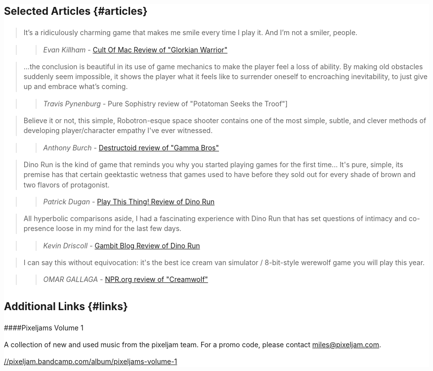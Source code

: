 

Selected Articles   {#articles}
-----------------

>It’s a ridiculously charming game that makes me smile every time I play it. And I’m not a smiler, people.

> > *Evan Killham* - [Cult Of Mac Review of "Glorkian Warrior"](//www.cultofmac.com/270001/glorkian-warrior-trials-glork-review/)

>...the conclusion is beautiful in its use of game mechanics to make the player feel a loss of ability. By making old obstacles suddenly seem impossible, it shows the player what it feels like to surrender oneself to encroaching inevitability, to just give up and embrace what’s coming.

> > *Travis Pynenburg* - Pure Sophistry review of "Potatoman Seeks the Troof"]

>Believe it or not, this simple, Robotron-esque space shooter contains one of the most simple, subtle, and clever methods of developing player/character empathy I've ever witnessed.

> > *Anthony Burch* - [Destructoid review of "Gamma Bros"](//www.destructoid.com/indie-nation-13-gamma-bros-79860.phtml)

> Dino Run is the kind of game that reminds you why you started playing games for the first time... It's pure, simple, its premise has that certain geektastic wetness that games used to have before they sold out for every shade of brown and two flavors of protagonist.

> > *Patrick Dugan* - [Play This Thing! Review of Dino Run](//playthisthing.com/dino-run)

> All hyperbolic comparisons aside, I had a fascinating experience with Dino Run that has set questions of intimacy and co-presence loose in my mind for the last few days.

> > *Kevin Driscoll* - [Gambit Blog Review of Dino Run](//gambit.mit.edu/updates/2008/05/dinos_cant_survive_on_bones_al.php/)

> I can say this without equivocation: it's the best ice cream van simulator / 8-bit-style werewolf game you will play this year.

> > *OMAR GALLAGA* - [NPR.org review of "Creamwolf"](//www.npr.org/blogs/alltechconsidered/2010/02/web_game_cream_wolf_is_surpris.html)




Additional Links {#links}
-----------------

####Pixeljams Volume 1

A collection of new and used music from the pixeljam team.  For a promo code, please contact <a href="mailto:miles@pixeljam.com">miles@pixeljam.com</a>.

[//pixeljam.bandcamp.com/album/pixeljams-volume-1](//pixeljam.bandcamp.com/album/pixeljams-volume-1)





<div id="presskit-team-contact" markdown="1" class="clearfix">
<div class="presskit-team" markdown="1">

